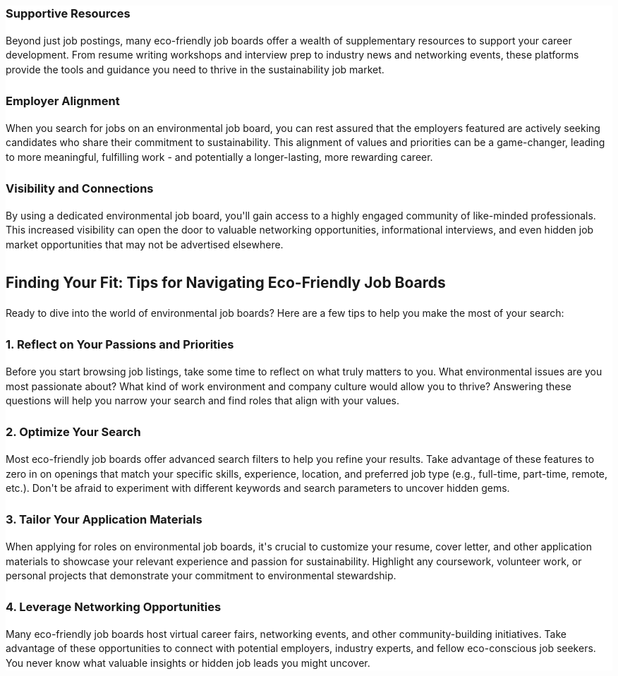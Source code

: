 ### Supportive Resources

Beyond just job postings, many eco-friendly job boards offer a wealth of supplementary resources to support your career development. From resume writing workshops and interview prep to industry news and networking events, these platforms provide the tools and guidance you need to thrive in the sustainability job market.

### Employer Alignment

When you search for jobs on an environmental job board, you can rest assured that the employers featured are actively seeking candidates who share their commitment to sustainability. This alignment of values and priorities can be a game-changer, leading to more meaningful, fulfilling work - and potentially a longer-lasting, more rewarding career.

### Visibility and Connections

By using a dedicated environmental job board, you'll gain access to a highly engaged community of like-minded professionals. This increased visibility can open the door to valuable networking opportunities, informational interviews, and even hidden job market opportunities that may not be advertised elsewhere.

## Finding Your Fit: Tips for Navigating Eco-Friendly Job Boards

Ready to dive into the world of environmental job boards? Here are a few tips to help you make the most of your search:

### 1. Reflect on Your Passions and Priorities

Before you start browsing job listings, take some time to reflect on what truly matters to you. What environmental issues are you most passionate about? What kind of work environment and company culture would allow you to thrive? Answering these questions will help you narrow your search and find roles that align with your values.

### 2. Optimize Your Search

Most eco-friendly job boards offer advanced search filters to help you refine your results. Take advantage of these features to zero in on openings that match your specific skills, experience, location, and preferred job type (e.g., full-time, part-time, remote, etc.). Don't be afraid to experiment with different keywords and search parameters to uncover hidden gems.

### 3. Tailor Your Application Materials

When applying for roles on environmental job boards, it's crucial to customize your resume, cover letter, and other application materials to showcase your relevant experience and passion for sustainability. Highlight any coursework, volunteer work, or personal projects that demonstrate your commitment to environmental stewardship.

### 4. Leverage Networking Opportunities

Many eco-friendly job boards host virtual career fairs, networking events, and other community-building initiatives. Take advantage of these opportunities to connect with potential employers, industry experts, and fellow eco-conscious job seekers. You never know what valuable insights or hidden job leads you might uncover.

